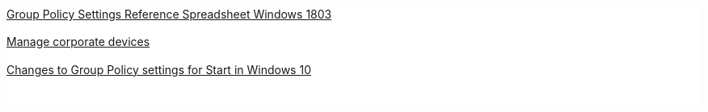 [Group Policy Settings Reference Spreadsheet Windows 1803](https://www.microsoft.com/download/details.aspx?id=56946)

[Manage corporate devices](manage-corporate-devices.md)

[Changes to Group Policy settings for Start in Windows 10](/windows/configuration/changes-to-start-policies-in-windows-10)



 